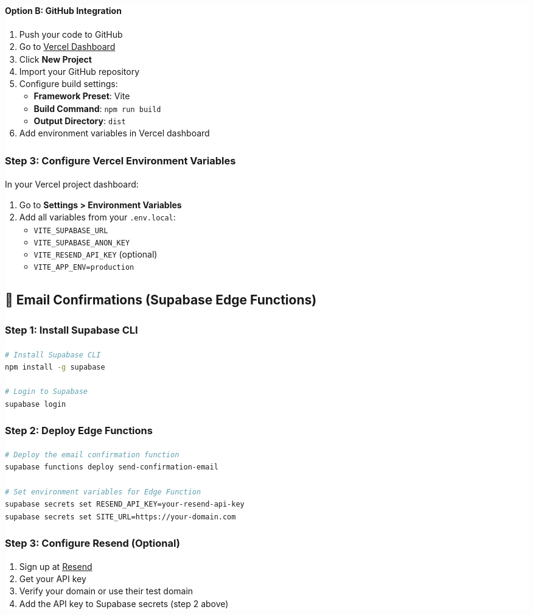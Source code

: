 #### Option B: GitHub Integration

1. Push your code to GitHub
2. Go to [Vercel Dashboard](https://vercel.com/dashboard)
3. Click **New Project**
4. Import your GitHub repository
5. Configure build settings:
   - **Framework Preset**: Vite
   - **Build Command**: `npm run build`
   - **Output Directory**: `dist`
6. Add environment variables in Vercel dashboard

### Step 3: Configure Vercel Environment Variables

In your Vercel project dashboard:

1. Go to **Settings > Environment Variables**
2. Add all variables from your `.env.local`:
   - `VITE_SUPABASE_URL`
   - `VITE_SUPABASE_ANON_KEY`
   - `VITE_RESEND_API_KEY` (optional)
   - `VITE_APP_ENV=production`

## 📧 Email Confirmations (Supabase Edge Functions)

### Step 1: Install Supabase CLI

```bash
# Install Supabase CLI
npm install -g supabase

# Login to Supabase
supabase login
```

### Step 2: Deploy Edge Functions

```bash
# Deploy the email confirmation function
supabase functions deploy send-confirmation-email

# Set environment variables for Edge Function
supabase secrets set RESEND_API_KEY=your-resend-api-key
supabase secrets set SITE_URL=https://your-domain.com
```

### Step 3: Configure Resend (Optional)

1. Sign up at [Resend](https://resend.com)
2. Get your API key
3. Verify your domain or use their test domain
4. Add the API key to Supabase secrets (step 2 above)
